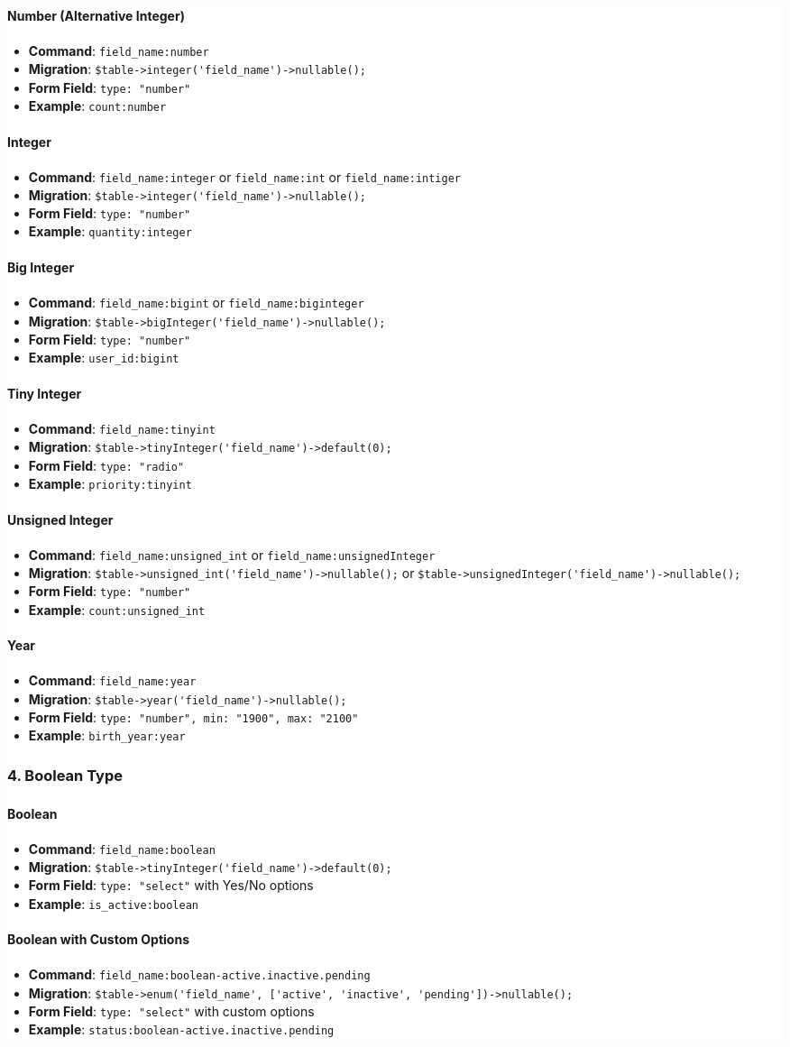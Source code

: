 #### Number (Alternative Integer)
- **Command**: `field_name:number`
- **Migration**: `$table->integer('field_name')->nullable();`
- **Form Field**: `type: "number"`
- **Example**: `count:number`

#### Integer
- **Command**: `field_name:integer` or `field_name:int` or `field_name:intiger`
- **Migration**: `$table->integer('field_name')->nullable();`
- **Form Field**: `type: "number"`
- **Example**: `quantity:integer`

#### Big Integer
- **Command**: `field_name:bigint` or `field_name:biginteger`
- **Migration**: `$table->bigInteger('field_name')->nullable();`
- **Form Field**: `type: "number"`
- **Example**: `user_id:bigint`

#### Tiny Integer
- **Command**: `field_name:tinyint`
- **Migration**: `$table->tinyInteger('field_name')->default(0);`
- **Form Field**: `type: "radio"`
- **Example**: `priority:tinyint`

#### Unsigned Integer
- **Command**: `field_name:unsigned_int` or `field_name:unsignedInteger`
- **Migration**: `$table->unsigned_int('field_name')->nullable();` or `$table->unsignedInteger('field_name')->nullable();`
- **Form Field**: `type: "number"`
- **Example**: `count:unsigned_int`

#### Year
- **Command**: `field_name:year`
- **Migration**: `$table->year('field_name')->nullable();`
- **Form Field**: `type: "number", min: "1900", max: "2100"`
- **Example**: `birth_year:year`

### 4. Boolean Type

#### Boolean
- **Command**: `field_name:boolean`
- **Migration**: `$table->tinyInteger('field_name')->default(0);`
- **Form Field**: `type: "select"` with Yes/No options
- **Example**: `is_active:boolean`

#### Boolean with Custom Options
- **Command**: `field_name:boolean-active.inactive.pending`
- **Migration**: `$table->enum('field_name', ['active', 'inactive', 'pending'])->nullable();`
- **Form Field**: `type: "select"` with custom options
- **Example**: `status:boolean-active.inactive.pending`
